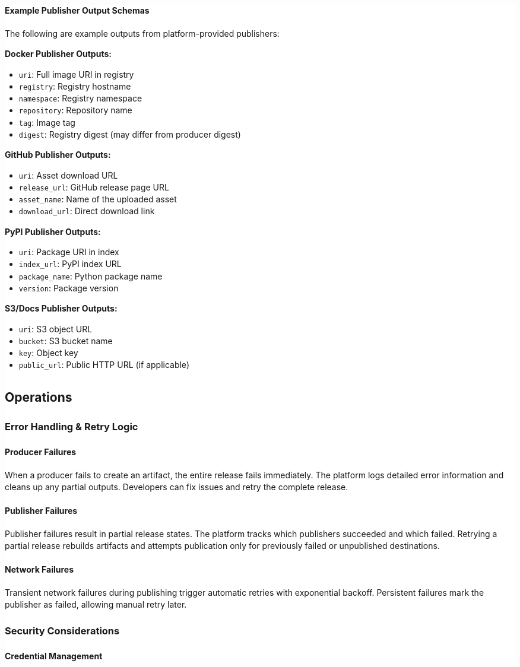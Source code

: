 #### Example Publisher Output Schemas

The following are example outputs from platform-provided publishers:

**Docker Publisher Outputs:**
- `uri`: Full image URI in registry
- `registry`: Registry hostname
- `namespace`: Registry namespace
- `repository`: Repository name
- `tag`: Image tag
- `digest`: Registry digest (may differ from producer digest)

**GitHub Publisher Outputs:**
- `uri`: Asset download URL
- `release_url`: GitHub release page URL
- `asset_name`: Name of the uploaded asset
- `download_url`: Direct download link

**PyPI Publisher Outputs:**
- `uri`: Package URI in index
- `index_url`: PyPI index URL
- `package_name`: Python package name
- `version`: Package version

**S3/Docs Publisher Outputs:**
- `uri`: S3 object URL
- `bucket`: S3 bucket name
- `key`: Object key
- `public_url`: Public HTTP URL (if applicable)

## Operations

### Error Handling & Retry Logic

#### Producer Failures

When a producer fails to create an artifact, the entire release fails immediately. The platform logs detailed error information and cleans up any partial outputs. Developers can fix issues and retry the complete release.

#### Publisher Failures

Publisher failures result in partial release states. The platform tracks which publishers succeeded and which failed. Retrying a partial release rebuilds artifacts and attempts publication only for previously failed or unpublished destinations.

#### Network Failures

Transient network failures during publishing trigger automatic retries with exponential backoff. Persistent failures mark the publisher as failed, allowing manual retry later.

### Security Considerations

#### Credential Management
